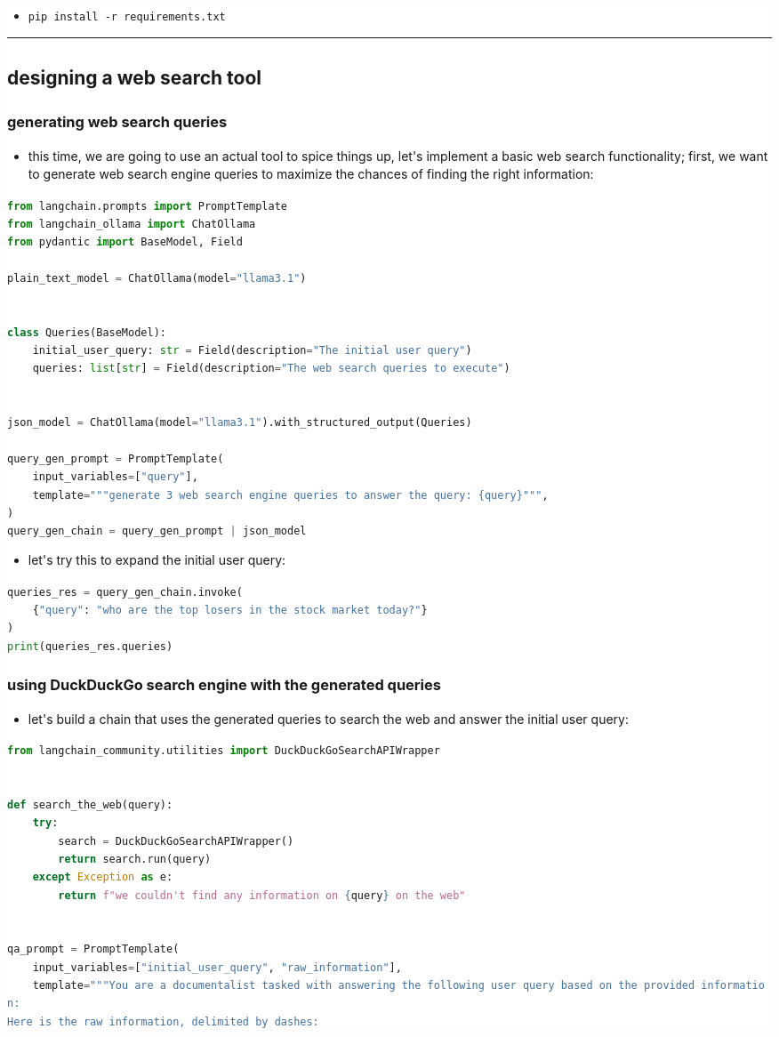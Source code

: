 - `pip install -r requirements.txt`

---

## designing a web search tool

### generating web search queries

- this time, we are going to use an actual tool to spice things up, let's implement a basic web search functionality; first, we want to generate web search engine queries to maximize the chances of finding the right information:

```python
from langchain.prompts import PromptTemplate
from langchain_ollama import ChatOllama
from pydantic import BaseModel, Field

plain_text_model = ChatOllama(model="llama3.1")


class Queries(BaseModel):
    initial_user_query: str = Field(description="The initial user query")
    queries: list[str] = Field(description="The web search queries to execute")


json_model = ChatOllama(model="llama3.1").with_structured_output(Queries)

query_gen_prompt = PromptTemplate(
    input_variables=["query"],
    template="""generate 3 web search engine queries to answer the query: {query}""",
)
query_gen_chain = query_gen_prompt | json_model
```

- let's try this to expand the initial user query:

```python
queries_res = query_gen_chain.invoke(
    {"query": "who are the top losers in the stock market today?"}
)
print(queries_res.queries)
```

### using DuckDuckGo search engine with the generated queries

- let's build a chain that uses the generated queries to search the web and answer the initial user query:

```python
from langchain_community.utilities import DuckDuckGoSearchAPIWrapper


def search_the_web(query):
    try:
        search = DuckDuckGoSearchAPIWrapper()
        return search.run(query)
    except Exception as e:
        return f"we couldn't find any information on {query} on the web"


qa_prompt = PromptTemplate(
    input_variables=["initial_user_query", "raw_information"],
    template="""You are a documentalist tasked with answering the following user query based on the provided information:
Here is the raw information, delimited by dashes:
```
